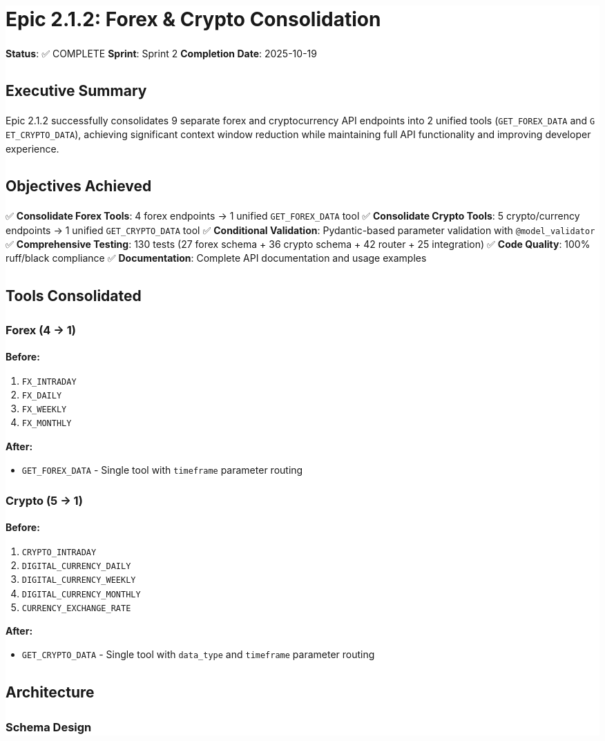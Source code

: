 # Epic 2.1.2: Forex & Crypto Consolidation

**Status**: ✅ COMPLETE
**Sprint**: Sprint 2
**Completion Date**: 2025-10-19

## Executive Summary

Epic 2.1.2 successfully consolidates 9 separate forex and cryptocurrency API endpoints into 2 unified tools (`GET_FOREX_DATA` and `GET_CRYPTO_DATA`), achieving significant context window reduction while maintaining full API functionality and improving developer experience.

## Objectives Achieved

✅ **Consolidate Forex Tools**: 4 forex endpoints → 1 unified `GET_FOREX_DATA` tool
✅ **Consolidate Crypto Tools**: 5 crypto/currency endpoints → 1 unified `GET_CRYPTO_DATA` tool
✅ **Conditional Validation**: Pydantic-based parameter validation with `@model_validator`
✅ **Comprehensive Testing**: 130 tests (27 forex schema + 36 crypto schema + 42 router + 25 integration)
✅ **Code Quality**: 100% ruff/black compliance
✅ **Documentation**: Complete API documentation and usage examples

## Tools Consolidated

### Forex (4 → 1)
**Before:**
1. `FX_INTRADAY`
2. `FX_DAILY`
3. `FX_WEEKLY`
4. `FX_MONTHLY`

**After:**
- `GET_FOREX_DATA` - Single tool with `timeframe` parameter routing

### Crypto (5 → 1)
**Before:**
1. `CRYPTO_INTRADAY`
2. `DIGITAL_CURRENCY_DAILY`
3. `DIGITAL_CURRENCY_WEEKLY`
4. `DIGITAL_CURRENCY_MONTHLY`
5. `CURRENCY_EXCHANGE_RATE`

**After:**
- `GET_CRYPTO_DATA` - Single tool with `data_type` and `timeframe` parameter routing

## Architecture

### Schema Design

